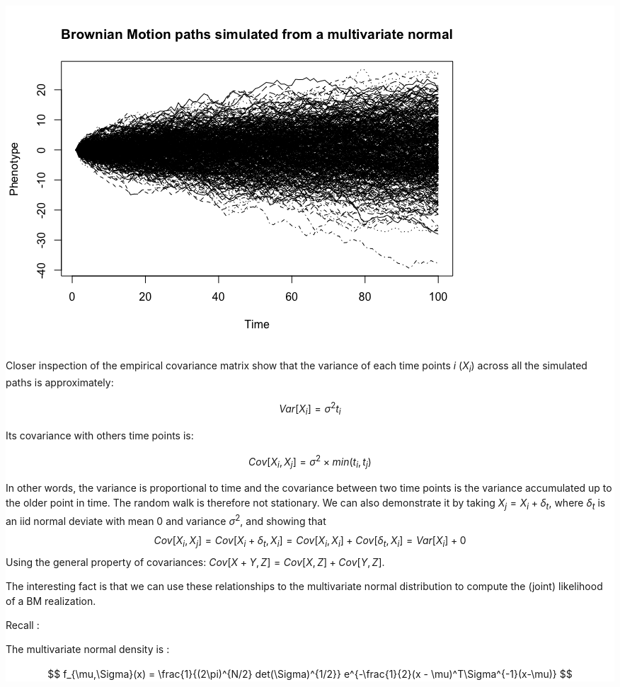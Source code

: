 ![](phenotypic_evolution_Brownian_motion_R_moments_files/figure-html/unnamed-chunk-6-1.png)

Closer inspection of the empirical covariance matrix show that the variance of each time points _i_ ($X_i$) across all the simulated paths is approximately:

$$
Var[X_i] = \sigma^2t_i
$$

Its covariance with others time points is:

$$
Cov[X_i,X_j] = \sigma^2 \times min(t_i,t_j)
$$

In other words, the variance is proportional to time and the covariance between two time points is the variance accumulated up to the older point in time. The random walk is therefore not stationary. We can also demonstrate it by taking $X_j=X_i + \delta_t$, where $\delta_t$ is an iid normal deviate with mean 0 and variance $\sigma^2$, and showing that 
$$Cov[X_i,X_j]=Cov[X_i+\delta_t,X_i]=Cov[X_i,X_i]+Cov[\delta_t,X_i]=Var[X_i]+0$$
Using the general property of covariances: $Cov[X+Y,Z]=Cov[X,Z]+Cov[Y,Z]$.

The interesting fact is that we can use these relationships to the multivariate normal distribution to compute the (joint) likelihood of a BM realization.

Recall :

The multivariate normal density is :

$$
f_{\mu,\Sigma}(x) = \frac{1}{(2\pi)^{N/2} det(\Sigma)^{1/2}} e^{-\frac{1}{2}(x - \mu)^T\Sigma^{-1}(x-\mu)}
$$
